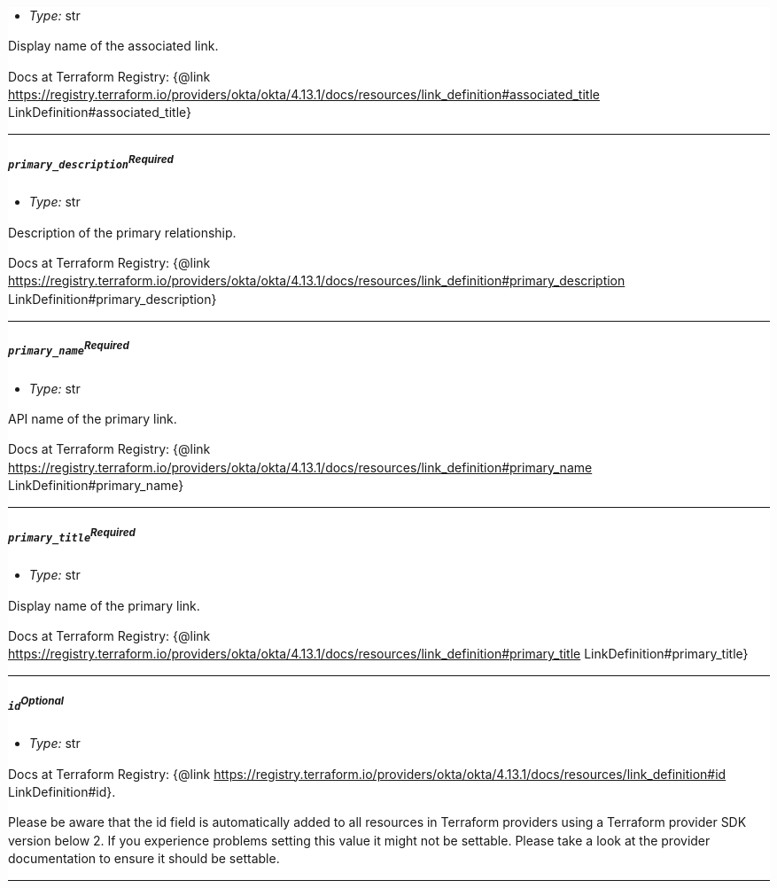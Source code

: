 - *Type:* str

Display name of the associated link.

Docs at Terraform Registry: {@link https://registry.terraform.io/providers/okta/okta/4.13.1/docs/resources/link_definition#associated_title LinkDefinition#associated_title}

---

##### `primary_description`<sup>Required</sup> <a name="primary_description" id="@cdktf/provider-okta.linkDefinition.LinkDefinition.Initializer.parameter.primaryDescription"></a>

- *Type:* str

Description of the primary relationship.

Docs at Terraform Registry: {@link https://registry.terraform.io/providers/okta/okta/4.13.1/docs/resources/link_definition#primary_description LinkDefinition#primary_description}

---

##### `primary_name`<sup>Required</sup> <a name="primary_name" id="@cdktf/provider-okta.linkDefinition.LinkDefinition.Initializer.parameter.primaryName"></a>

- *Type:* str

API name of the primary link.

Docs at Terraform Registry: {@link https://registry.terraform.io/providers/okta/okta/4.13.1/docs/resources/link_definition#primary_name LinkDefinition#primary_name}

---

##### `primary_title`<sup>Required</sup> <a name="primary_title" id="@cdktf/provider-okta.linkDefinition.LinkDefinition.Initializer.parameter.primaryTitle"></a>

- *Type:* str

Display name of the primary link.

Docs at Terraform Registry: {@link https://registry.terraform.io/providers/okta/okta/4.13.1/docs/resources/link_definition#primary_title LinkDefinition#primary_title}

---

##### `id`<sup>Optional</sup> <a name="id" id="@cdktf/provider-okta.linkDefinition.LinkDefinition.Initializer.parameter.id"></a>

- *Type:* str

Docs at Terraform Registry: {@link https://registry.terraform.io/providers/okta/okta/4.13.1/docs/resources/link_definition#id LinkDefinition#id}.

Please be aware that the id field is automatically added to all resources in Terraform providers using a Terraform provider SDK version below 2.
If you experience problems setting this value it might not be settable. Please take a look at the provider documentation to ensure it should be settable.

---